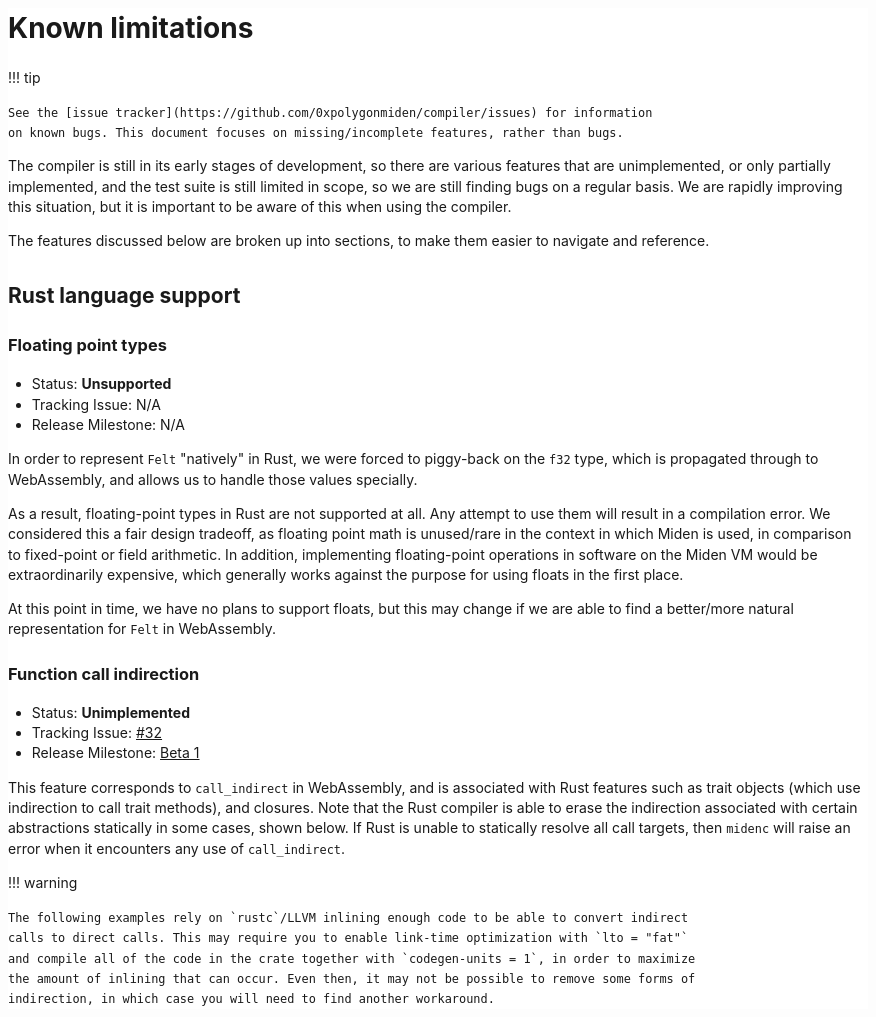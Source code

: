 # Known limitations

!!! tip

    See the [issue tracker](https://github.com/0xpolygonmiden/compiler/issues) for information
    on known bugs. This document focuses on missing/incomplete features, rather than bugs.

The compiler is still in its early stages of development, so there are various features that are
unimplemented, or only partially implemented, and the test suite is still limited in scope, so
we are still finding bugs on a regular basis. We are rapidly improving this situation, but it is
important to be aware of this when using the compiler.

The features discussed below are broken up into sections, to make them easier to navigate and
reference.

## Rust language support

### Floating point types

- Status: **Unsupported**
- Tracking Issue: N/A
- Release Milestone: N/A

In order to represent `Felt` "natively" in Rust, we were forced to piggy-back on the `f32` type,
which is propagated through to WebAssembly, and allows us to handle those values specially.

As a result, floating-point types in Rust are not supported at all. Any attempt to use them will
result in a compilation error. We considered this a fair design tradeoff, as floating point math
is unused/rare in the context in which Miden is used, in comparison to fixed-point or field
arithmetic. In addition, implementing floating-point operations in software on the Miden VM would
be extraordinarily expensive, which generally works against the purpose for using floats in the
first place.

At this point in time, we have no plans to support floats, but this may change if we are able to
find a better/more natural representation for `Felt` in WebAssembly.

### Function call indirection

- Status: **Unimplemented**
- Tracking Issue: [#32](https://github.com/0xPolygonMiden/compiler/issues/32)
- Release Milestone: [Beta 1](https://github.com/0xPolygonMiden/compiler/milestone/4)

This feature corresponds to `call_indirect` in WebAssembly, and is associated with Rust features
such as trait objects (which use indirection to call trait methods), and closures. Note that the
Rust compiler is able to erase the indirection associated with certain abstractions statically
in some cases, shown below. If Rust is unable to statically resolve all call targets, then `midenc`
will raise an error when it encounters any use of `call_indirect`.

!!! warning

    The following examples rely on `rustc`/LLVM inlining enough code to be able to convert indirect
    calls to direct calls. This may require you to enable link-time optimization with `lto = "fat"`
    and compile all of the code in the crate together with `codegen-units = 1`, in order to maximize
    the amount of inlining that can occur. Even then, it may not be possible to remove some forms of
    indirection, in which case you will need to find another workaround.

